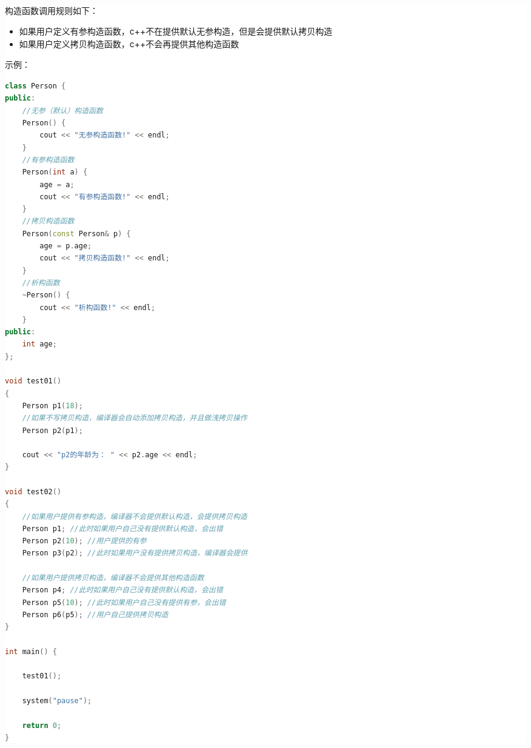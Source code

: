 构造函数调用规则如下：

- 如果用户定义有参构造函数，c++不在提供默认无参构造，但是会提供默认拷贝构造
- 如果用户定义拷贝构造函数，c++不会再提供其他构造函数

示例：

```C++
class Person {
public:
	//无参（默认）构造函数
	Person() {
		cout << "无参构造函数!" << endl;
	}
	//有参构造函数
	Person(int a) {
		age = a;
		cout << "有参构造函数!" << endl;
	}
	//拷贝构造函数
	Person(const Person& p) {
		age = p.age;
		cout << "拷贝构造函数!" << endl;
	}
	//析构函数
	~Person() {
		cout << "析构函数!" << endl;
	}
public:
	int age;
};

void test01()
{
	Person p1(18);
	//如果不写拷贝构造，编译器会自动添加拷贝构造，并且做浅拷贝操作
	Person p2(p1);

	cout << "p2的年龄为： " << p2.age << endl;
}

void test02()
{
	//如果用户提供有参构造，编译器不会提供默认构造，会提供拷贝构造
	Person p1; //此时如果用户自己没有提供默认构造，会出错
	Person p2(10); //用户提供的有参
	Person p3(p2); //此时如果用户没有提供拷贝构造，编译器会提供

	//如果用户提供拷贝构造，编译器不会提供其他构造函数
	Person p4; //此时如果用户自己没有提供默认构造，会出错
	Person p5(10); //此时如果用户自己没有提供有参，会出错
	Person p6(p5); //用户自己提供拷贝构造
}

int main() {

	test01();

	system("pause");

	return 0;
}
```
